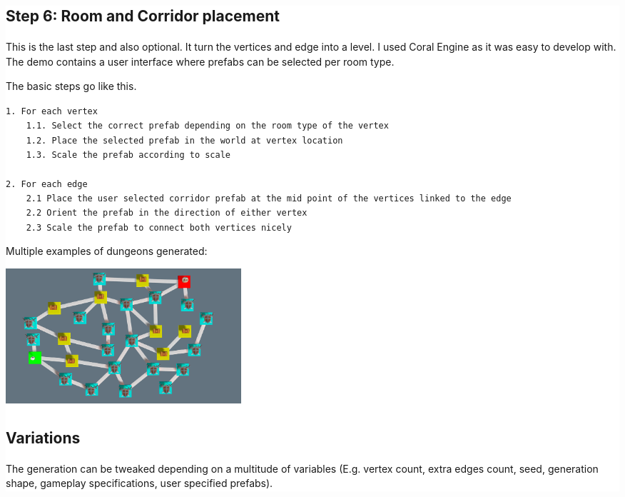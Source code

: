 ## Step 6: Room and Corridor placement

This is the last step and also optional. It turn the vertices and edge into a level. I used Coral Engine as it was easy to develop with. The demo contains a user interface where prefabs can be selected per room type.

The basic steps go like this. 
```
1. For each vertex 
    1.1. Select the correct prefab depending on the room type of the vertex
    1.2. Place the selected prefab in the world at vertex location
    1.3. Scale the prefab according to scale

2. For each edge
    2.1 Place the user selected corridor prefab at the mid point of the vertices linked to the edge
    2.2 Orient the prefab in the direction of either vertex
    2.3 Scale the prefab to connect both vertices nicely
```

Multiple examples of dungeons generated:

<img src="../assets/img/dungeon.png" alt="Dungeon generated in Coral Engine" style="width: 25vw; min-width: 330px;"/>

## Variations

The generation can be tweaked depending on a multitude of variables (E.g. vertex count, extra edges count, seed, generation shape, gameplay specifications, user specified prefabs).

